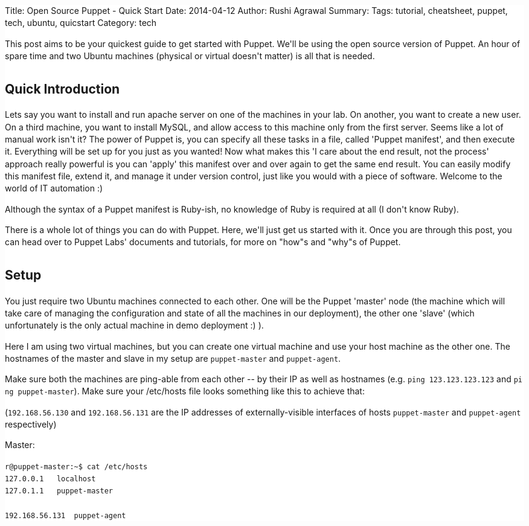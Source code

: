 Title: Open Source Puppet - Quick Start
Date: 2014-04-12
Author: Rushi Agrawal
Summary: 
Tags: tutorial, cheatsheet, puppet, tech, ubuntu, quicstart
Category: tech

This post aims to be your quickest guide to get started with Puppet. We'll be using the open source version of Puppet. An hour of spare time and two Ubuntu machines (physical or virtual doesn't matter) is all that is needed.



## Quick Introduction
Lets say you want to install and run apache server on one of the machines in your lab. On another, you want to create a new user. On a third machine, you want to install MySQL, and allow access to this machine only from the first server. Seems like a lot of manual work isn't it? The power of Puppet is, you can specify all these tasks in a file, called 'Puppet manifest', and then execute it. Everything will be set up for you just as you wanted! Now what makes this 'I care about the end result, not the process' approach really powerful is you can 'apply' this manifest over and over again to get the same end result. You can easily modify this manifest file, extend it, and manage it under version control, just like you would with a piece of software. Welcome to the world of IT automation :)

Although the syntax of a Puppet manifest is Ruby-ish, no knowledge of Ruby is required at all (I don't know Ruby).

There is a whole lot of things you can do with Puppet. Here, we'll just get us started with it. Once you are through this post, you can head over to Puppet Labs' documents and tutorials, for more on "how"s and "why"s of Puppet.


## Setup
You just require two Ubuntu machines connected to each other. One will be the Puppet 'master' node (the machine which will take care of managing the configuration and state of all the machines in our deployment), the other one 'slave' (which unfortunately is the only actual machine in demo deployment :) ). 

Here I am using two  virtual machines, but you can create one virtual machine and use your host machine as the other one. The hostnames of the master and slave in my setup are `puppet-master` and `puppet-agent`.

Make sure both the machines are ping-able from each other -- by their IP as well as hostnames (e.g. `ping 123.123.123.123` and `ping puppet-master`). Make sure your /etc/hosts file looks something like this to achieve that: 

(`192.168.56.130` and `192.168.56.131` are the IP addresses of externally-visible interfaces of hosts `puppet-master` and `puppet-agent` respectively)

Master: 

	r@puppet-master:~$ cat /etc/hosts
	127.0.0.1	localhost
	127.0.1.1	puppet-master
	
	192.168.56.131	puppet-agent
